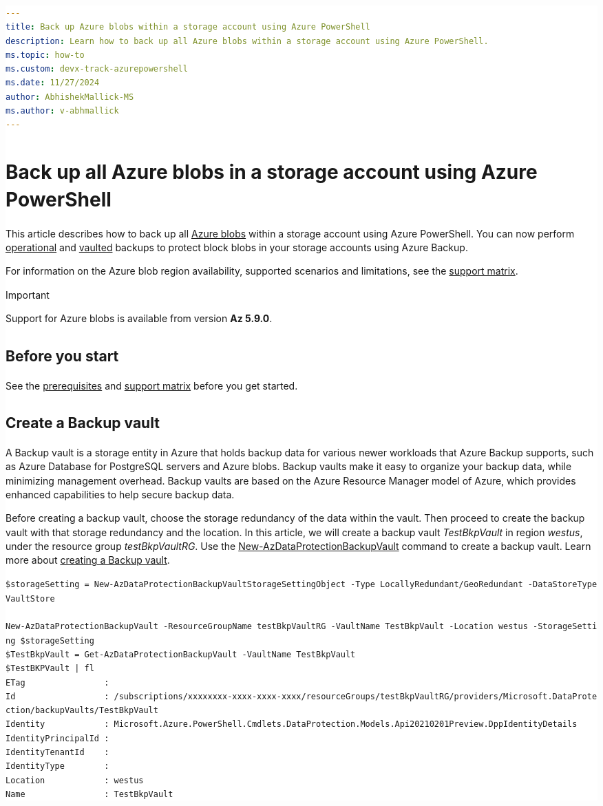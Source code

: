 ```yaml
---
title: Back up Azure blobs within a storage account using Azure PowerShell
description: Learn how to back up all Azure blobs within a storage account using Azure PowerShell.
ms.topic: how-to
ms.custom: devx-track-azurepowershell
ms.date: 11/27/2024
author: AbhishekMallick-MS
ms.author: v-abhmallick
---
```


# Back up all Azure blobs in a storage account using Azure PowerShell

This article describes how to back up all [Azure blobs](./blob-backup-overview.md) within a storage account using Azure PowerShell. You can now perform [operational](blob-backup-overview.md?tabs=operational-backup) and [vaulted](blob-backup-overview.md?tabs=vaulted-backup) backups to protect block blobs in your storage accounts using Azure Backup.

For information on the Azure blob region availability, supported scenarios and limitations, see the [support matrix](blob-backup-support-matrix.md).

> [!IMPORTANT]
> Support for Azure blobs is available from version **Az 5.9.0**.

## Before you start

See the [prerequisites](./blob-backup-configure-manage.md#before-you-start) and [support matrix](./blob-backup-support-matrix.md) before you get started.

## Create a Backup vault

A Backup vault is a storage entity in Azure that holds backup data for various newer workloads that Azure Backup supports, such as Azure Database for PostgreSQL servers and Azure blobs. Backup vaults make it easy to organize your backup data, while minimizing management overhead. Backup vaults are based on the Azure Resource Manager model of Azure, which provides enhanced capabilities to help secure backup data.

Before creating a backup vault, choose the storage redundancy of the data within the vault. Then proceed to create the backup vault with that storage redundancy and the location. In this article, we will create a backup vault _TestBkpVault_ in region _westus_, under the resource group _testBkpVaultRG_. Use the [New-AzDataProtectionBackupVault](/powershell/module/az.dataprotection/new-azdataprotectionbackupvault) command to create a backup vault. Learn more about [creating a Backup vault](./create-manage-backup-vault.md#create-a-backup-vault).

```azurepowershell-interactive
$storageSetting = New-AzDataProtectionBackupVaultStorageSettingObject -Type LocallyRedundant/GeoRedundant -DataStoreType VaultStore

New-AzDataProtectionBackupVault -ResourceGroupName testBkpVaultRG -VaultName TestBkpVault -Location westus -StorageSetting $storageSetting
$TestBkpVault = Get-AzDataProtectionBackupVault -VaultName TestBkpVault
$TestBKPVault | fl
ETag                :
Id                  : /subscriptions/xxxxxxxx-xxxx-xxxx-xxxx/resourceGroups/testBkpVaultRG/providers/Microsoft.DataProtection/backupVaults/TestBkpVault
Identity            : Microsoft.Azure.PowerShell.Cmdlets.DataProtection.Models.Api20210201Preview.DppIdentityDetails
IdentityPrincipalId :
IdentityTenantId    :
IdentityType        :
Location            : westus
Name                : TestBkpVault
```